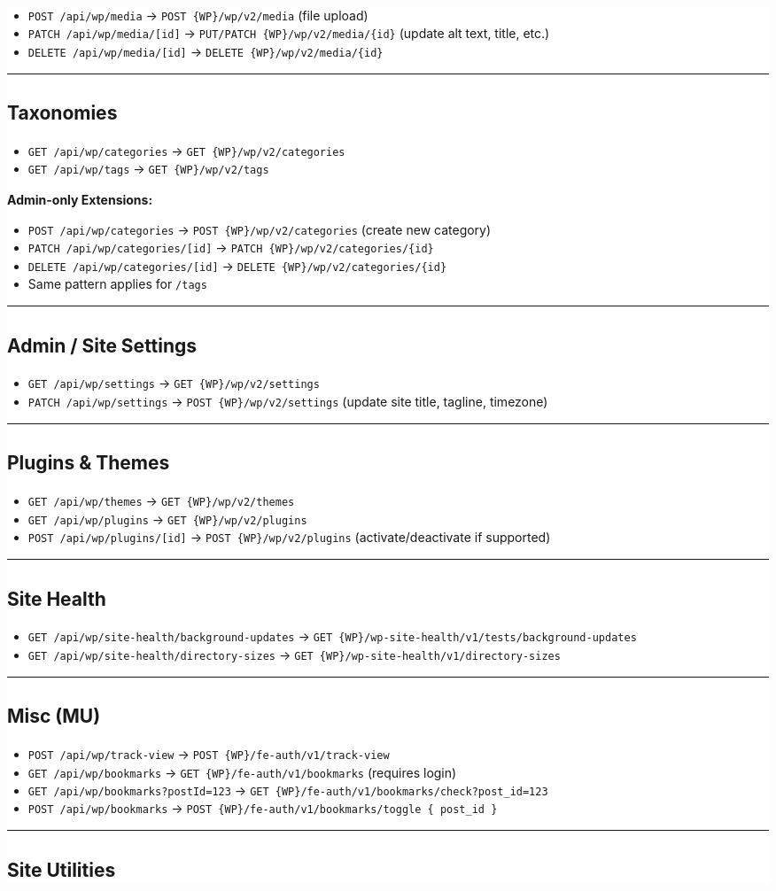 * `POST /api/wp/media` → `POST {WP}/wp/v2/media` (file upload)
* `PATCH /api/wp/media/[id]` → `PUT/PATCH {WP}/wp/v2/media/{id}` (update alt text, title, etc.)
* `DELETE /api/wp/media/[id]` → `DELETE {WP}/wp/v2/media/{id}`

---

## Taxonomies

* `GET /api/wp/categories` → `GET {WP}/wp/v2/categories`
* `GET /api/wp/tags` → `GET {WP}/wp/v2/tags`

**Admin-only Extensions:**

* `POST /api/wp/categories` → `POST {WP}/wp/v2/categories` (create new category)
* `PATCH /api/wp/categories/[id]` → `PATCH {WP}/wp/v2/categories/{id}`
* `DELETE /api/wp/categories/[id]` → `DELETE {WP}/wp/v2/categories/{id}`
* Same pattern applies for `/tags`

---

## Admin / Site Settings

* `GET /api/wp/settings` → `GET {WP}/wp/v2/settings`
* `PATCH /api/wp/settings` → `POST {WP}/wp/v2/settings` (update site title, tagline, timezone)

---

## Plugins & Themes

* `GET /api/wp/themes` → `GET {WP}/wp/v2/themes`
* `GET /api/wp/plugins` → `GET {WP}/wp/v2/plugins`
* `POST /api/wp/plugins/[id]` → `POST {WP}/wp/v2/plugins` (activate/deactivate if supported)

---

## Site Health

* `GET /api/wp/site-health/background-updates` → `GET {WP}/wp-site-health/v1/tests/background-updates`
* `GET /api/wp/site-health/directory-sizes` → `GET {WP}/wp-site-health/v1/directory-sizes`

---

## Misc (MU)

* `POST /api/wp/track-view` → `POST {WP}/fe-auth/v1/track-view`
* `GET /api/wp/bookmarks` → `GET {WP}/fe-auth/v1/bookmarks` (requires login)
* `GET /api/wp/bookmarks?postId=123` → `GET {WP}/fe-auth/v1/bookmarks/check?post_id=123`
* `POST /api/wp/bookmarks` → `POST {WP}/fe-auth/v1/bookmarks/toggle { post_id }`

---

## Site Utilities
